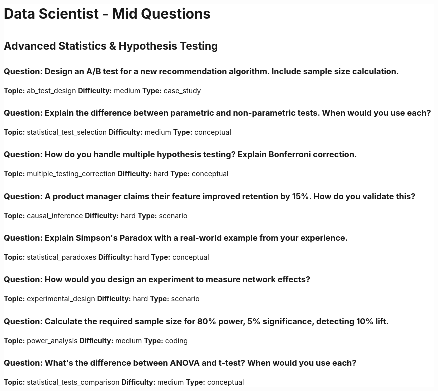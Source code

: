 # Data Scientist - Mid Questions

## Advanced Statistics & Hypothesis Testing

### Question: Design an A/B test for a new recommendation algorithm. Include sample size calculation.
**Topic:** ab_test_design
**Difficulty:** medium
**Type:** case_study

### Question: Explain the difference between parametric and non-parametric tests. When would you use each?
**Topic:** statistical_test_selection
**Difficulty:** medium
**Type:** conceptual

### Question: How do you handle multiple hypothesis testing? Explain Bonferroni correction.
**Topic:** multiple_testing_correction
**Difficulty:** hard
**Type:** conceptual

### Question: A product manager claims their feature improved retention by 15%. How do you validate this?
**Topic:** causal_inference
**Difficulty:** hard
**Type:** scenario

### Question: Explain Simpson's Paradox with a real-world example from your experience.
**Topic:** statistical_paradoxes
**Difficulty:** hard
**Type:** conceptual

### Question: How would you design an experiment to measure network effects?
**Topic:** experimental_design
**Difficulty:** hard
**Type:** scenario

### Question: Calculate the required sample size for 80% power, 5% significance, detecting 10% lift.
**Topic:** power_analysis
**Difficulty:** medium
**Type:** coding

### Question: What's the difference between ANOVA and t-test? When would you use each?
**Topic:** statistical_tests_comparison
**Difficulty:** medium
**Type:** conceptual
